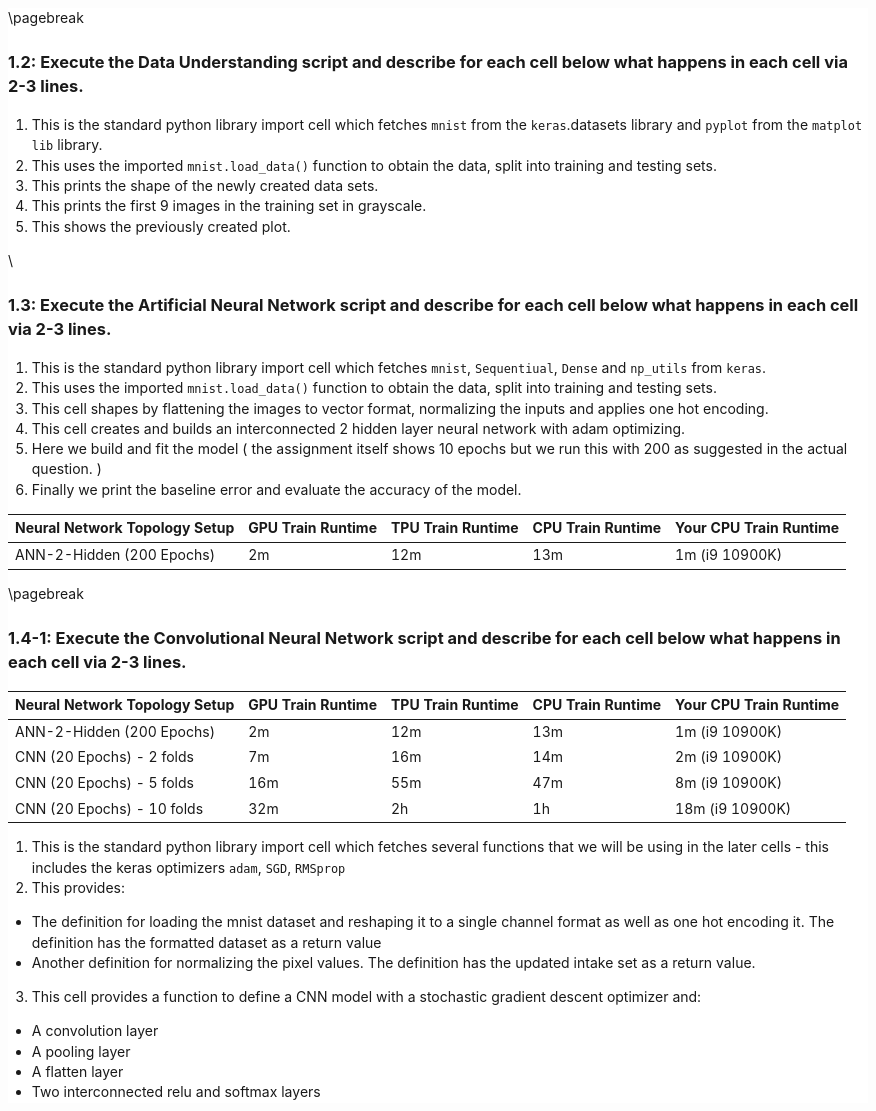 \pagebreak

### 1.2: Execute the Data Understanding script and describe for each cell below what happens in each cell via 2-3 lines.

1. This is the standard python library import cell which fetches `mnist` from the `keras`.datasets library and `pyplot` from the `matplotlib` library.
2. This uses the imported `mnist.load_data()` function to obtain the data, split into training and testing sets.
3. This prints the shape of the newly created data sets.
4. This prints the first 9 images in the training set in grayscale.
5. This shows the previously created plot.

\

### 1.3: Execute the Artificial Neural Network script and describe for each cell below what happens in each cell via 2-3 lines.

1. This is the standard python library import cell which fetches `mnist`, `Sequentiual`, `Dense` and `np_utils` from `keras`.
2. This uses the imported `mnist.load_data()` function to obtain the data, split into training and testing sets.
3. This cell shapes by flattening the images to vector format, normalizing the inputs and applies one hot encoding.
4. This cell creates and builds an interconnected 2 hidden layer neural network with adam optimizing.
5. Here we build and fit the model ( the assignment itself shows 10 epochs but we run this with 200 as suggested in the actual question. )
6. Finally we print the baseline error and evaluate the accuracy of the model.

| Neural Network Topology Setup    | GPU Train Runtime | TPU Train Runtime | CPU Train Runtime | Your CPU Train Runtime |
| -----------------------------    | ----------------- | ----------------- | ----------------- | ---------------------- |
| ANN-2-Hidden (200 Epochs) | 2m                | 12m               | 13m               | 1m (i9 10900K)         |

\pagebreak

### 1.4-1: Execute the Convolutional Neural Network script and describe for each cell below what happens in each cell via 2-3 lines.

| Neural Network Topology Setup    | GPU Train Runtime | TPU Train Runtime | CPU Train Runtime | Your CPU Train Runtime |
| -----------------------------    | ----------------- | ----------------- | ----------------- | ---------------------- |
| ANN-2-Hidden (200 Epochs) | 2m                | 12m               | 13m               | 1m (i9 10900K)         |
| CNN (20 Epochs) - 2 folds        | 7m                | 16m               | 14m               | 2m (i9 10900K)         |
| CNN (20 Epochs) - 5 folds        | 16m               | 55m               | 47m               | 8m (i9 10900K)         |
| CNN (20 Epochs) - 10 folds       | 32m               | 2h                | 1h                | 18m (i9 10900K)        |

1. This is the standard python library import cell which fetches several functions that we will be using in the later cells - this includes the keras optimizers `adam`, `SGD`, `RMSprop`
2. This provides:
  - The definition for loading the mnist dataset and reshaping it to a single channel format as well as one hot encoding it. The definition has the formatted dataset as a return value
  - Another definition for normalizing the pixel values. The definition has the updated intake set as a return value.
3. This cell provides a function to define a CNN model with a stochastic gradient descent optimizer and:
  - A convolution layer
  - A pooling layer
  - A flatten layer
  - Two interconnected relu and softmax layers